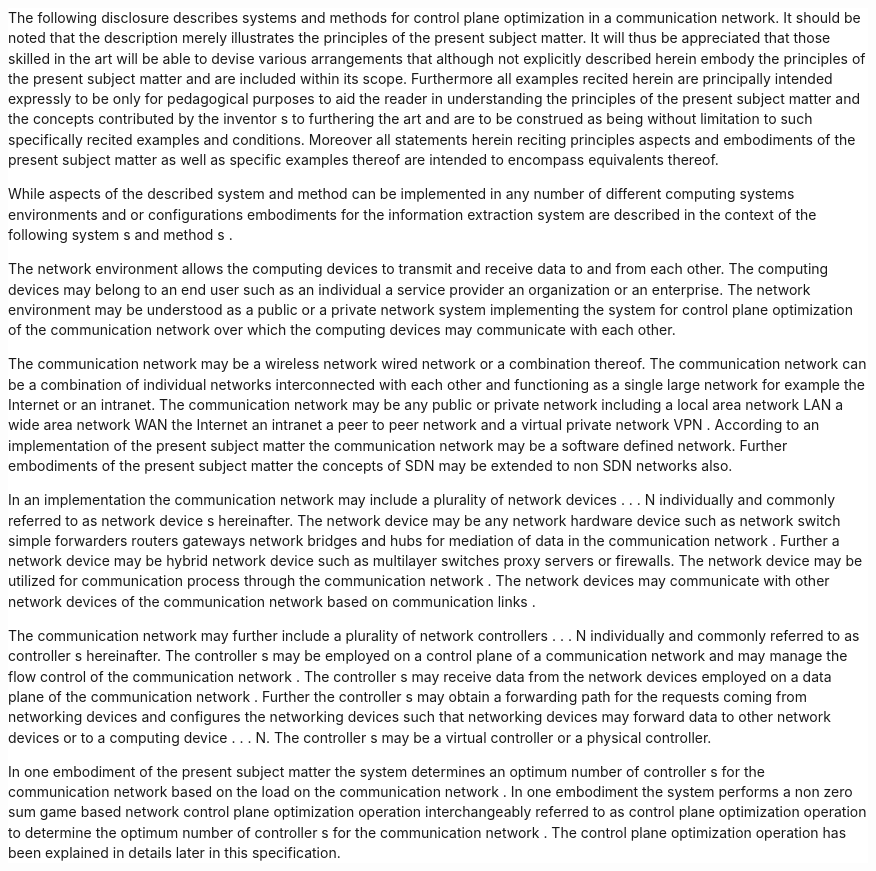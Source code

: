 The following disclosure describes systems and methods for control plane optimization in a communication network. It should be noted that the description merely illustrates the principles of the present subject matter. It will thus be appreciated that those skilled in the art will be able to devise various arrangements that although not explicitly described herein embody the principles of the present subject matter and are included within its scope. Furthermore all examples recited herein are principally intended expressly to be only for pedagogical purposes to aid the reader in understanding the principles of the present subject matter and the concepts contributed by the inventor s to furthering the art and are to be construed as being without limitation to such specifically recited examples and conditions. Moreover all statements herein reciting principles aspects and embodiments of the present subject matter as well as specific examples thereof are intended to encompass equivalents thereof.

While aspects of the described system and method can be implemented in any number of different computing systems environments and or configurations embodiments for the information extraction system are described in the context of the following system s and method s .

The network environment allows the computing devices to transmit and receive data to and from each other. The computing devices may belong to an end user such as an individual a service provider an organization or an enterprise. The network environment may be understood as a public or a private network system implementing the system for control plane optimization of the communication network over which the computing devices may communicate with each other.

The communication network may be a wireless network wired network or a combination thereof. The communication network can be a combination of individual networks interconnected with each other and functioning as a single large network for example the Internet or an intranet. The communication network may be any public or private network including a local area network LAN a wide area network WAN the Internet an intranet a peer to peer network and a virtual private network VPN . According to an implementation of the present subject matter the communication network may be a software defined network. Further embodiments of the present subject matter the concepts of SDN may be extended to non SDN networks also.

In an implementation the communication network may include a plurality of network devices . . . N individually and commonly referred to as network device s hereinafter. The network device may be any network hardware device such as network switch simple forwarders routers gateways network bridges and hubs for mediation of data in the communication network . Further a network device may be hybrid network device such as multilayer switches proxy servers or firewalls. The network device may be utilized for communication process through the communication network . The network devices may communicate with other network devices of the communication network based on communication links .

The communication network may further include a plurality of network controllers . . . N individually and commonly referred to as controller s hereinafter. The controller s may be employed on a control plane of a communication network and may manage the flow control of the communication network . The controller s may receive data from the network devices employed on a data plane of the communication network . Further the controller s may obtain a forwarding path for the requests coming from networking devices and configures the networking devices such that networking devices may forward data to other network devices or to a computing device . . . N. The controller s may be a virtual controller or a physical controller.

In one embodiment of the present subject matter the system determines an optimum number of controller s for the communication network based on the load on the communication network . In one embodiment the system performs a non zero sum game based network control plane optimization operation interchangeably referred to as control plane optimization operation to determine the optimum number of controller s for the communication network . The control plane optimization operation has been explained in details later in this specification.
